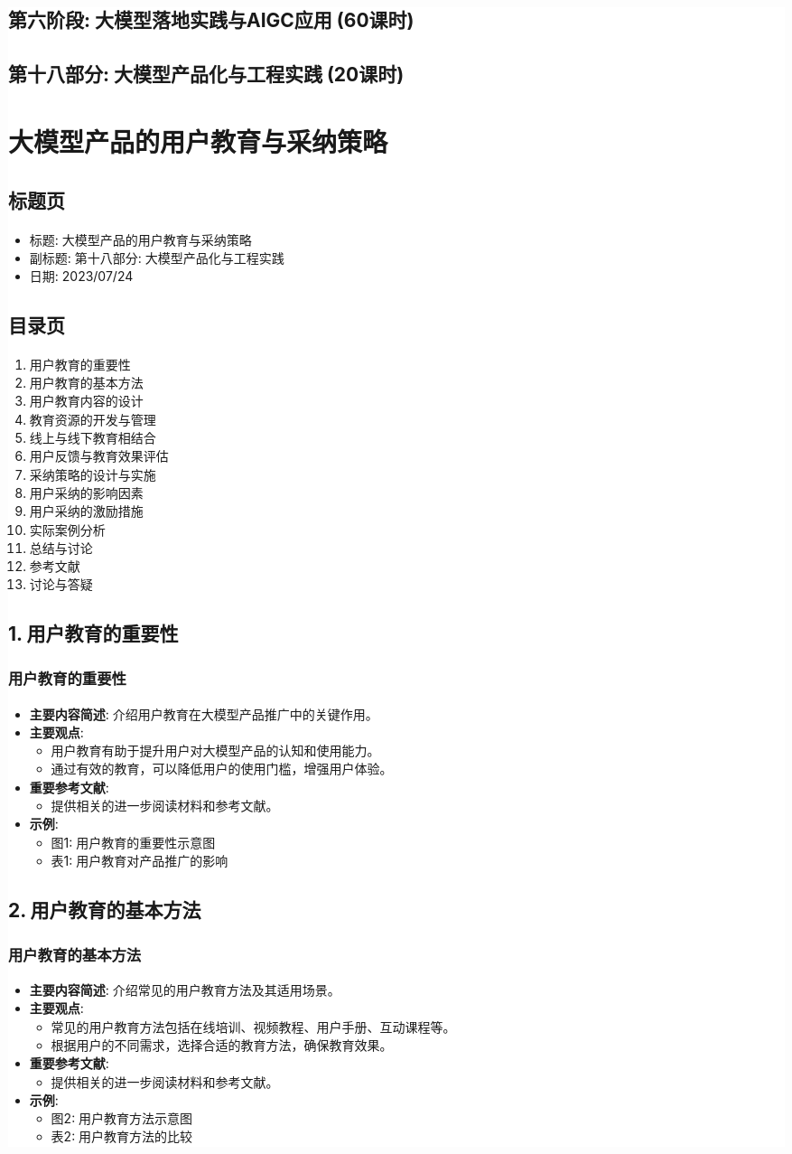 ## 第六阶段: 大模型落地实践与AIGC应用 (60课时)

## 第十八部分: 大模型产品化与工程实践 (20课时)

# 大模型产品的用户教育与采纳策略

## 标题页

- 标题: 大模型产品的用户教育与采纳策略
- 副标题: 第十八部分: 大模型产品化与工程实践
- 日期: 2023/07/24

## 目录页

1. 用户教育的重要性
2. 用户教育的基本方法
3. 用户教育内容的设计
4. 教育资源的开发与管理
5. 线上与线下教育相结合
6. 用户反馈与教育效果评估
7. 采纳策略的设计与实施
8. 用户采纳的影响因素
9. 用户采纳的激励措施
10. 实际案例分析
11. 总结与讨论
12. 参考文献
13. 讨论与答疑

## 1. 用户教育的重要性

### 用户教育的重要性

- **主要内容简述**: 介绍用户教育在大模型产品推广中的关键作用。
- **主要观点**:
  - 用户教育有助于提升用户对大模型产品的认知和使用能力。
  - 通过有效的教育，可以降低用户的使用门槛，增强用户体验。
- **重要参考文献**:
  - 提供相关的进一步阅读材料和参考文献。
- **示例**:
  - 图1: 用户教育的重要性示意图
  - 表1: 用户教育对产品推广的影响

## 2. 用户教育的基本方法

### 用户教育的基本方法

- **主要内容简述**: 介绍常见的用户教育方法及其适用场景。
- **主要观点**:
  - 常见的用户教育方法包括在线培训、视频教程、用户手册、互动课程等。
  - 根据用户的不同需求，选择合适的教育方法，确保教育效果。
- **重要参考文献**:
  - 提供相关的进一步阅读材料和参考文献。
- **示例**:
  - 图2: 用户教育方法示意图
  - 表2: 用户教育方法的比较
